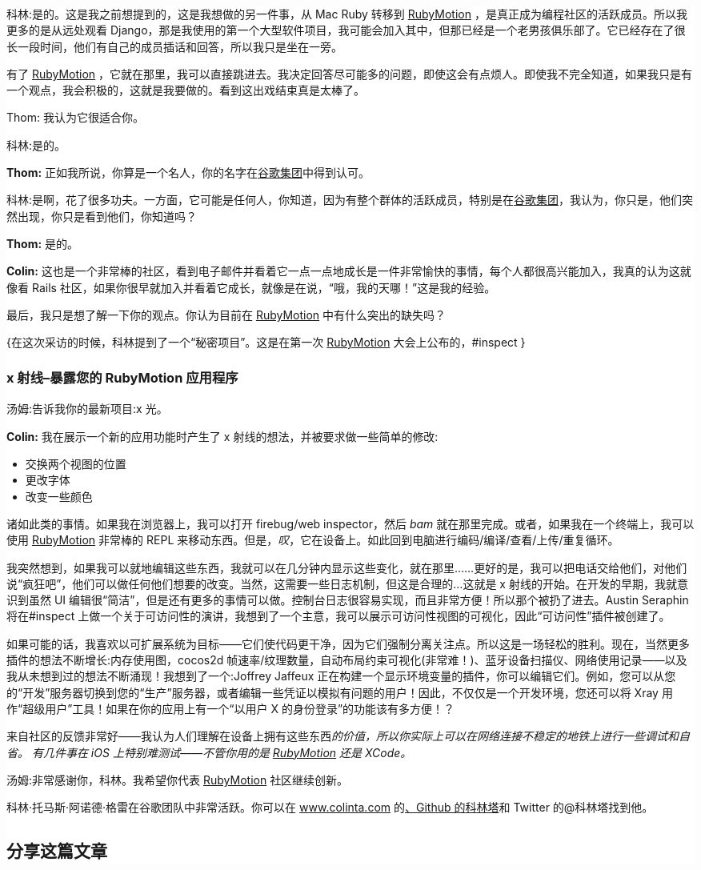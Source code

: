 科林:是的。这是我之前想提到的，这是我想做的另一件事，从 Mac Ruby 转移到 [RubyMotion](http://rubymotion.com) ，是真正成为编程社区的活跃成员。所以我更多的是从远处观看 Django，那是我使用的第一个大型软件项目，我可能会加入其中，但那已经是一个老男孩俱乐部了。它已经存在了很长一段时间，他们有自己的成员插话和回答，所以我只是坐在一旁。

有了 [RubyMotion](http://rubymotion.com) ，它就在那里，我可以直接跳进去。我决定回答尽可能多的问题，即使这会有点烦人。即使我不完全知道，如果我只是有一个观点，我会积极的，这就是我要做的。看到这出戏结束真是太棒了。

Thom: 我认为它很适合你。

科林:是的。

**Thom:** 正如我所说，你算是一个名人，你的名字在[谷歌集团](https://groups.google.com/forum/#!forum/rubymotion)中得到认可。

科林:是啊，花了很多功夫。一方面，它可能是任何人，你知道，因为有整个群体的活跃成员，特别是在[谷歌集团](https://groups.google.com/forum/#!forum/rubymotion)，我认为，你只是，他们突然出现，你只是看到他们，你知道吗？

**Thom:** 是的。

**Colin:** 这也是一个非常棒的社区，看到电子邮件并看着它一点一点地成长是一件非常愉快的事情，每个人都很高兴能加入，我真的认为这就像看 Rails 社区，如果你很早就加入并看着它成长，就像是在说，“哦，我的天哪！”这是我的经验。

最后，我只是想了解一下你的观点。你认为目前在 [RubyMotion](http://rubymotion.com) 中有什么突出的缺失吗？

{在这次采访的时候，科林提到了一个“秘密项目”。这是在第一次 [RubyMotion](http://rubymotion.com) 大会上公布的，#inspect }

### x 射线–暴露您的 RubyMotion 应用程序

汤姆:告诉我你的最新项目:x 光。

**Colin:** 我在展示一个新的应用功能时产生了 x 射线的想法，并被要求做一些简单的修改:

*   交换两个视图的位置
*   更改字体
*   改变一些颜色

诸如此类的事情。如果我在浏览器上，我可以打开 firebug/web inspector，然后 *bam* 就在那里完成。或者，如果我在一个终端上，我可以使用 [RubyMotion](http://rubymotion.com) 非常棒的 REPL 来移动东西。但是，*叹*，它在设备上。如此回到电脑进行编码/编译/查看/上传/重复循环。

我突然想到，如果我可以就地编辑这些东西，我就可以在几分钟内显示这些变化，就在那里……更好的是，我可以把电话交给他们，对他们说“疯狂吧”，他们可以做任何他们想要的改变。当然，这需要一些日志机制，但这是合理的…这就是 x 射线的开始。在开发的早期，我就意识到虽然 UI 编辑很“简洁”，但是还有更多的事情可以做。控制台日志很容易实现，而且非常方便！所以那个被扔了进去。Austin Seraphin 将在#inspect 上做一个关于可访问性的演讲，我想到了一个主意，我可以展示可访问性视图的可视化，因此“可访问性”插件被创建了。

如果可能的话，我喜欢以可扩展系统为目标——它们使代码更干净，因为它们强制分离关注点。所以这是一场轻松的胜利。现在，当然更多插件的想法不断增长:内存使用图，cocos2d 帧速率/纹理数量，自动布局约束可视化(非常难！)、蓝牙设备扫描仪、网络使用记录——以及我从未想到过的想法不断涌现！我想到了一个:Joffrey Jaffeux 正在构建一个显示环境变量的插件，你可以编辑它们。例如，您可以从您的“开发”服务器切换到您的“生产”服务器，或者编辑一些凭证以模拟有问题的用户！因此，不仅仅是一个开发环境，您还可以将 Xray 用作“超级用户”工具！如果在你的应用上有一个“以用户 X 的身份登录”的功能该有多方便！？

来自社区的反馈非常好——我认为人们理解在设备上拥有这些东西*的价值，所以你实际上可以在网络连接不稳定的地铁上进行一些调试和自省。
有几件事在 iOS 上特别难测试——不管你用的是 [RubyMotion](http://rubymotion.com) 还是 XCode。*

汤姆:非常感谢你，科林。我希望你代表 [RubyMotion](http://rubymotion.com) 社区继续创新。

科林·托马斯·阿诺德·格雷在谷歌团队中非常活跃。你可以在 www.colinta.com 的[、Github 的](http://colinta.com)[科林塔](https://github.com/colinta)和 Twitter 的@科林塔找到他。

## 分享这篇文章